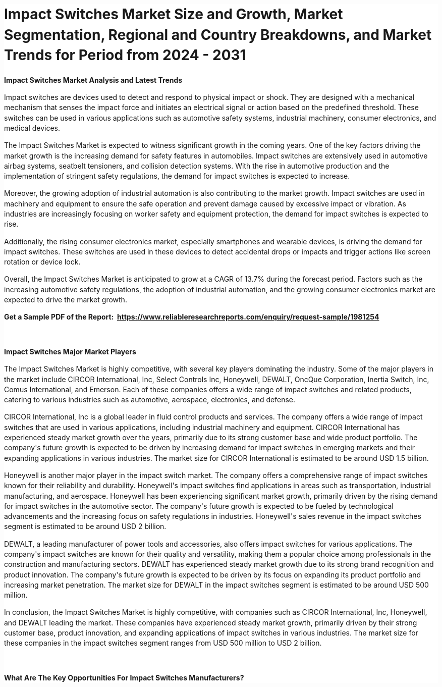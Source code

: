 <p><h1>Impact Switches Market Size and Growth, Market Segmentation, Regional and Country Breakdowns, and Market Trends for Period from 2024 -  2031</h1></p><p><strong>Impact Switches Market Analysis and Latest Trends</strong></p>
<p><p>Impact switches are devices used to detect and respond to physical impact or shock. They are designed with a mechanical mechanism that senses the impact force and initiates an electrical signal or action based on the predefined threshold. These switches can be used in various applications such as automotive safety systems, industrial machinery, consumer electronics, and medical devices.</p><p>The Impact Switches Market is expected to witness significant growth in the coming years. One of the key factors driving the market growth is the increasing demand for safety features in automobiles. Impact switches are extensively used in automotive airbag systems, seatbelt tensioners, and collision detection systems. With the rise in automotive production and the implementation of stringent safety regulations, the demand for impact switches is expected to increase.</p><p>Moreover, the growing adoption of industrial automation is also contributing to the market growth. Impact switches are used in machinery and equipment to ensure the safe operation and prevent damage caused by excessive impact or vibration. As industries are increasingly focusing on worker safety and equipment protection, the demand for impact switches is expected to rise.</p><p>Additionally, the rising consumer electronics market, especially smartphones and wearable devices, is driving the demand for impact switches. These switches are used in these devices to detect accidental drops or impacts and trigger actions like screen rotation or device lock.</p><p>Overall, the Impact Switches Market is anticipated to grow at a CAGR of 13.7% during the forecast period. Factors such as the increasing automotive safety regulations, the adoption of industrial automation, and the growing consumer electronics market are expected to drive the market growth.</p></p>
<p><strong>Get a Sample PDF of the Report:&nbsp; <a href="https://www.reliableresearchreports.com/enquiry/request-sample/1981254">https://www.reliableresearchreports.com/enquiry/request-sample/1981254</a></strong></p>
<p>&nbsp;</p>
<p><strong>Impact Switches Major Market Players</strong></p>
<p><p>The Impact Switches Market is highly competitive, with several key players dominating the industry. Some of the major players in the market include CIRCOR International, Inc, Select Controls Inc, Honeywell, DEWALT, OncQue Corporation, Inertia Switch, Inc, Comus International, and Emerson. Each of these companies offers a wide range of impact switches and related products, catering to various industries such as automotive, aerospace, electronics, and defense.</p><p>CIRCOR International, Inc is a global leader in fluid control products and services. The company offers a wide range of impact switches that are used in various applications, including industrial machinery and equipment. CIRCOR International has experienced steady market growth over the years, primarily due to its strong customer base and wide product portfolio. The company's future growth is expected to be driven by increasing demand for impact switches in emerging markets and their expanding applications in various industries. The market size for CIRCOR International is estimated to be around USD 1.5 billion.</p><p>Honeywell is another major player in the impact switch market. The company offers a comprehensive range of impact switches known for their reliability and durability. Honeywell's impact switches find applications in areas such as transportation, industrial manufacturing, and aerospace. Honeywell has been experiencing significant market growth, primarily driven by the rising demand for impact switches in the automotive sector. The company's future growth is expected to be fueled by technological advancements and the increasing focus on safety regulations in industries. Honeywell's sales revenue in the impact switches segment is estimated to be around USD 2 billion.</p><p>DEWALT, a leading manufacturer of power tools and accessories, also offers impact switches for various applications. The company's impact switches are known for their quality and versatility, making them a popular choice among professionals in the construction and manufacturing sectors. DEWALT has experienced steady market growth due to its strong brand recognition and product innovation. The company's future growth is expected to be driven by its focus on expanding its product portfolio and increasing market penetration. The market size for DEWALT in the impact switches segment is estimated to be around USD 500 million.</p><p>In conclusion, the Impact Switches Market is highly competitive, with companies such as CIRCOR International, Inc, Honeywell, and DEWALT leading the market. These companies have experienced steady market growth, primarily driven by their strong customer base, product innovation, and expanding applications of impact switches in various industries. The market size for these companies in the impact switches segment ranges from USD 500 million to USD 2 billion.</p></p>
<p>&nbsp;</p>
<p><strong>What Are The Key Opportunities For Impact Switches Manufacturers?</strong></p>